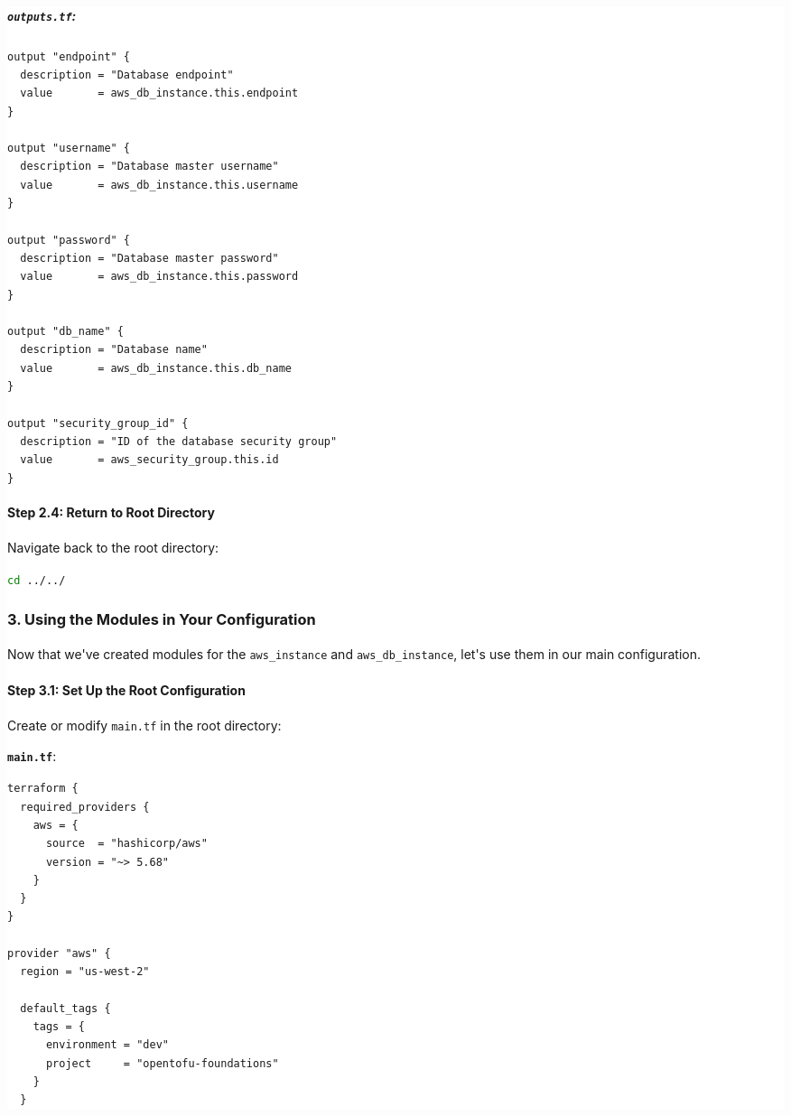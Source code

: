 ##### **`outputs.tf`**:

```hcl
output "endpoint" {
  description = "Database endpoint"
  value       = aws_db_instance.this.endpoint
}

output "username" {
  description = "Database master username"
  value       = aws_db_instance.this.username
}

output "password" {
  description = "Database master password"
  value       = aws_db_instance.this.password
}

output "db_name" {
  description = "Database name"
  value       = aws_db_instance.this.db_name
}

output "security_group_id" {
  description = "ID of the database security group"
  value       = aws_security_group.this.id
}
```

#### Step 2.4: Return to Root Directory

Navigate back to the root directory:

```sh
cd ../../
```

### 3. Using the Modules in Your Configuration

Now that we've created modules for the `aws_instance` and `aws_db_instance`, let's use them in our main configuration.

#### Step 3.1: Set Up the Root Configuration

Create or modify `main.tf` in the root directory:

**`main.tf`**:

```hcl
terraform {
  required_providers {
    aws = {
      source  = "hashicorp/aws"
      version = "~> 5.68"
    }
  }
}

provider "aws" {
  region = "us-west-2"

  default_tags {
    tags = {
      environment = "dev"
      project     = "opentofu-foundations"
    }
  }
```